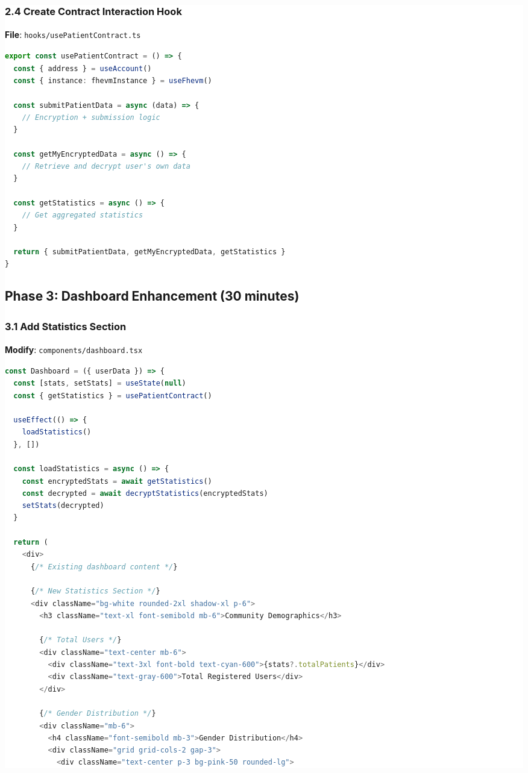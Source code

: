 ### **2.4 Create Contract Interaction Hook**
**File**: `hooks/usePatientContract.ts`

```typescript
export const usePatientContract = () => {
  const { address } = useAccount()
  const { instance: fhevmInstance } = useFhevm()
  
  const submitPatientData = async (data) => {
    // Encryption + submission logic
  }
  
  const getMyEncryptedData = async () => {
    // Retrieve and decrypt user's own data
  }
  
  const getStatistics = async () => {
    // Get aggregated statistics
  }
  
  return { submitPatientData, getMyEncryptedData, getStatistics }
}
```

## Phase 3: Dashboard Enhancement (30 minutes)

### **3.1 Add Statistics Section**
**Modify**: `components/dashboard.tsx`

```typescript
const Dashboard = ({ userData }) => {
  const [stats, setStats] = useState(null)
  const { getStatistics } = usePatientContract()
  
  useEffect(() => {
    loadStatistics()
  }, [])
  
  const loadStatistics = async () => {
    const encryptedStats = await getStatistics()
    const decrypted = await decryptStatistics(encryptedStats)
    setStats(decrypted)
  }
  
  return (
    <div>
      {/* Existing dashboard content */}
      
      {/* New Statistics Section */}
      <div className="bg-white rounded-2xl shadow-xl p-6">
        <h3 className="text-xl font-semibold mb-6">Community Demographics</h3>
        
        {/* Total Users */}
        <div className="text-center mb-6">
          <div className="text-3xl font-bold text-cyan-600">{stats?.totalPatients}</div>
          <div className="text-gray-600">Total Registered Users</div>
        </div>
        
        {/* Gender Distribution */}
        <div className="mb-6">
          <h4 className="font-semibold mb-3">Gender Distribution</h4>
          <div className="grid grid-cols-2 gap-3">
            <div className="text-center p-3 bg-pink-50 rounded-lg">
```